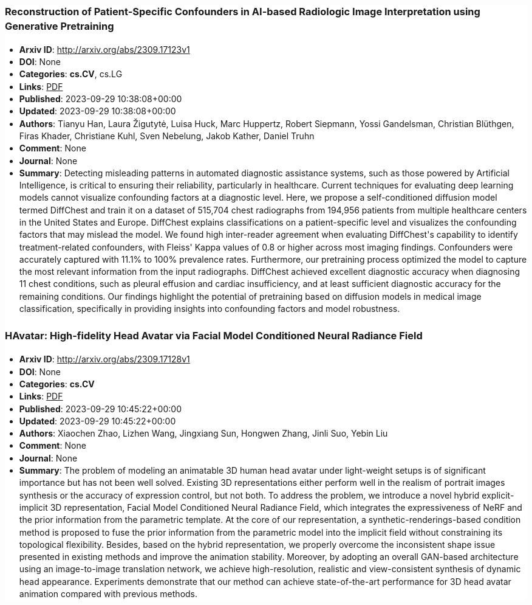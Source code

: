 

### Reconstruction of Patient-Specific Confounders in AI-based Radiologic Image Interpretation using Generative Pretraining
- **Arxiv ID**: http://arxiv.org/abs/2309.17123v1
- **DOI**: None
- **Categories**: **cs.CV**, cs.LG
- **Links**: [PDF](http://arxiv.org/pdf/2309.17123v1)
- **Published**: 2023-09-29 10:38:08+00:00
- **Updated**: 2023-09-29 10:38:08+00:00
- **Authors**: Tianyu Han, Laura Žigutytė, Luisa Huck, Marc Huppertz, Robert Siepmann, Yossi Gandelsman, Christian Blüthgen, Firas Khader, Christiane Kuhl, Sven Nebelung, Jakob Kather, Daniel Truhn
- **Comment**: None
- **Journal**: None
- **Summary**: Detecting misleading patterns in automated diagnostic assistance systems, such as those powered by Artificial Intelligence, is critical to ensuring their reliability, particularly in healthcare. Current techniques for evaluating deep learning models cannot visualize confounding factors at a diagnostic level. Here, we propose a self-conditioned diffusion model termed DiffChest and train it on a dataset of 515,704 chest radiographs from 194,956 patients from multiple healthcare centers in the United States and Europe. DiffChest explains classifications on a patient-specific level and visualizes the confounding factors that may mislead the model. We found high inter-reader agreement when evaluating DiffChest's capability to identify treatment-related confounders, with Fleiss' Kappa values of 0.8 or higher across most imaging findings. Confounders were accurately captured with 11.1% to 100% prevalence rates. Furthermore, our pretraining process optimized the model to capture the most relevant information from the input radiographs. DiffChest achieved excellent diagnostic accuracy when diagnosing 11 chest conditions, such as pleural effusion and cardiac insufficiency, and at least sufficient diagnostic accuracy for the remaining conditions. Our findings highlight the potential of pretraining based on diffusion models in medical image classification, specifically in providing insights into confounding factors and model robustness.



### HAvatar: High-fidelity Head Avatar via Facial Model Conditioned Neural Radiance Field
- **Arxiv ID**: http://arxiv.org/abs/2309.17128v1
- **DOI**: None
- **Categories**: **cs.CV**
- **Links**: [PDF](http://arxiv.org/pdf/2309.17128v1)
- **Published**: 2023-09-29 10:45:22+00:00
- **Updated**: 2023-09-29 10:45:22+00:00
- **Authors**: Xiaochen Zhao, Lizhen Wang, Jingxiang Sun, Hongwen Zhang, Jinli Suo, Yebin Liu
- **Comment**: None
- **Journal**: None
- **Summary**: The problem of modeling an animatable 3D human head avatar under light-weight setups is of significant importance but has not been well solved. Existing 3D representations either perform well in the realism of portrait images synthesis or the accuracy of expression control, but not both. To address the problem, we introduce a novel hybrid explicit-implicit 3D representation, Facial Model Conditioned Neural Radiance Field, which integrates the expressiveness of NeRF and the prior information from the parametric template. At the core of our representation, a synthetic-renderings-based condition method is proposed to fuse the prior information from the parametric model into the implicit field without constraining its topological flexibility. Besides, based on the hybrid representation, we properly overcome the inconsistent shape issue presented in existing methods and improve the animation stability. Moreover, by adopting an overall GAN-based architecture using an image-to-image translation network, we achieve high-resolution, realistic and view-consistent synthesis of dynamic head appearance. Experiments demonstrate that our method can achieve state-of-the-art performance for 3D head avatar animation compared with previous methods.
